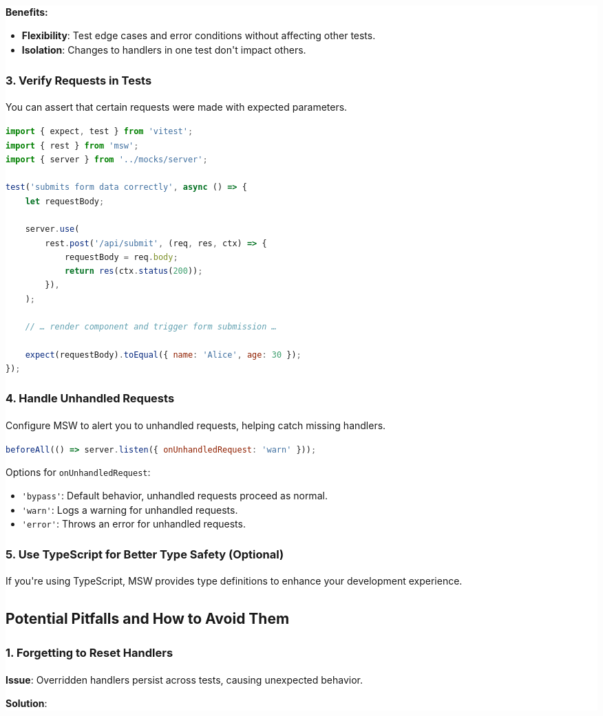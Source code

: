 **Benefits:**

- **Flexibility**: Test edge cases and error conditions without affecting other tests.
- **Isolation**: Changes to handlers in one test don't impact others.

### 3. Verify Requests in Tests

You can assert that certain requests were made with expected parameters.

```javascript
import { expect, test } from 'vitest';
import { rest } from 'msw';
import { server } from '../mocks/server';

test('submits form data correctly', async () => {
	let requestBody;

	server.use(
		rest.post('/api/submit', (req, res, ctx) => {
			requestBody = req.body;
			return res(ctx.status(200));
		}),
	);

	// … render component and trigger form submission …

	expect(requestBody).toEqual({ name: 'Alice', age: 30 });
});
```

### 4. Handle Unhandled Requests

Configure MSW to alert you to unhandled requests, helping catch missing handlers.

```javascript
beforeAll(() => server.listen({ onUnhandledRequest: 'warn' }));
```

Options for `onUnhandledRequest`:

- `'bypass'`: Default behavior, unhandled requests proceed as normal.
- `'warn'`: Logs a warning for unhandled requests.
- `'error'`: Throws an error for unhandled requests.

### 5. Use TypeScript for Better Type Safety (Optional)

If you're using TypeScript, MSW provides type definitions to enhance your development experience.

## Potential Pitfalls and How to Avoid Them

### 1. Forgetting to Reset Handlers

**Issue**: Overridden handlers persist across tests, causing unexpected behavior.

**Solution**:
